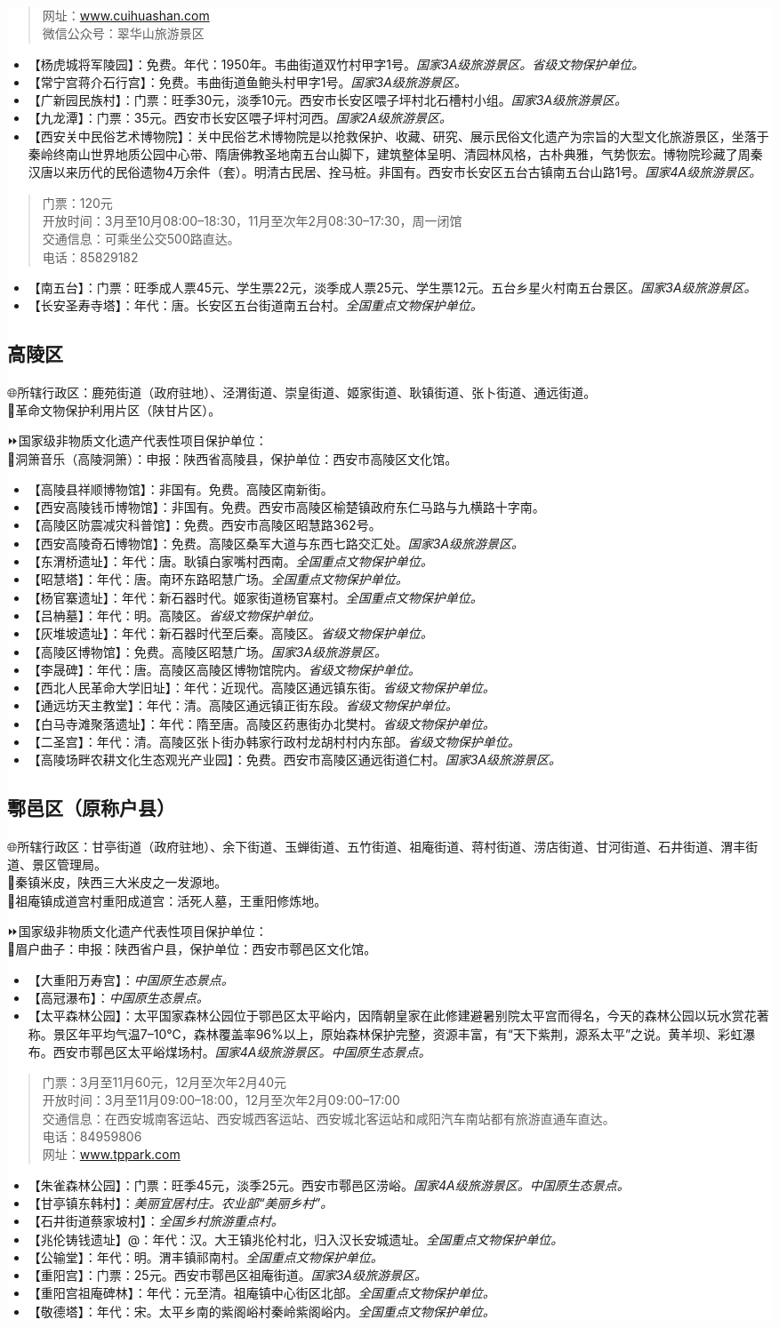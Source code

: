> 网址：<a href="http://www.cuihuashan.com" target="_blank">www.cuihuashan.com</a>  
> 微信公众号：翠华山旅游景区  
* 【杨虎城将军陵园】：免费。年代：1950年。韦曲街道双竹村甲字1号。*国家3A级旅游景区。省级文物保护单位。*  
* 【常宁宫蒋介石行宫】：免费。韦曲街道鱼鲍头村甲字1号。*国家3A级旅游景区。*  
* 【广新园民族村】：门票：旺季30元，淡季10元。西安市长安区喂子坪村北石槽村小组。*国家3A级旅游景区。*  
* 【九龙潭】：门票：35元。西安市长安区喂子坪村河西。*国家2A级旅游景区。*  
* 【西安关中民俗艺术博物院】：关中民俗艺术博物院是以抢救保护、收藏、研究、展示民俗文化遗产为宗旨的大型文化旅游景区，坐落于秦岭终南山世界地质公园中心带、隋唐佛教圣地南五台山脚下，建筑整体呈明、清园林风格，古朴典雅，气势恢宏。博物院珍藏了周秦汉唐以来历代的民俗遗物4万余件（套）。明清古民居、拴马桩。非国有。西安市长安区五台古镇南五台山路1号。*国家4A级旅游景区。*  
> 门票：120元  
> 开放时间：3月至10月08:00–18:30，11月至次年2月08:30–17:30，周一闭馆  
> 交通信息：可乘坐公交500路直达。  
> 电话：85829182  
* 【南五台】：门票：旺季成人票45元、学生票22元，淡季成人票25元、学生票12元。五台乡星火村南五台景区。*国家3A级旅游景区。*  
* 【长安圣寿寺塔】：年代：唐。长安区五台街道南五台村。*全国重点文物保护单位。*  

## 高陵区  
🌐所辖行政区：鹿苑街道（政府驻地）、泾渭街道、崇皇街道、姬家街道、耿镇街道、张卜街道、通远街道。  
🚩革命文物保护利用片区（陕甘片区）。  

⏩国家级非物质文化遗产代表性项目保护单位：  
🔸洞箫音乐（高陵洞箫）：申报：陕西省高陵县，保护单位：西安市高陵区文化馆。  

* 【高陵县祥顺博物馆】：非国有。免费。高陵区南新街。  
* 【西安高陵钱币博物馆】：非国有。免费。西安市高陵区榆楚镇政府东仁马路与九横路十字南。  
* 【高陵区防震减灾科普馆】：免费。西安市高陵区昭慧路362号。  
* 【西安高陵奇石博物馆】：免费。高陵区桑军大道与东西七路交汇处。*国家3A级旅游景区。*  
* 【东渭桥遗址】：年代：唐。耿镇白家嘴村西南。*全国重点文物保护单位。*  
* 【昭慧塔】：年代：唐。南环东路昭慧广场。*全国重点文物保护单位。*  
* 【杨官寨遗址】：年代：新石器时代。姬家街道杨官寨村。*全国重点文物保护单位。*  
* 【吕柟墓】：年代：明。高陵区。*省级文物保护单位。*  
* 【灰堆坡遗址】：年代：新石器时代至后秦。高陵区。*省级文物保护单位。*  
* 【高陵区博物馆】：免费。高陵区昭慧广场。*国家3A级旅游景区。*  
* 【李晟碑】：年代：唐。高陵区高陵区博物馆院内。*省级文物保护单位。*  
* 【西北人民革命大学旧址】：年代：近现代。高陵区通远镇东街。*省级文物保护单位。*  
* 【通远坊天主教堂】：年代：清。高陵区通远镇正街东段。*省级文物保护单位。*  
* 【白马寺滩聚落遗址】：年代：隋至唐。高陵区药惠街办北樊村。*省级文物保护单位。*  
* 【二圣宫】：年代：清。高陵区张卜街办韩家行政村龙胡村村内东部。*省级文物保护单位。*  
* 【高陵场畔农耕文化生态观光产业园】：免费。西安市高陵区通远街道仁村。*国家3A级旅游景区。*  

## 鄠邑区（原称户县）  
🌐所辖行政区：甘亭街道（政府驻地）、余下街道、玉蝉街道、五竹街道、祖庵街道、蒋村街道、涝店街道、甘河街道、石井街道、渭丰街道、景区管理局。  
🍴秦镇米皮，陕西三大米皮之一发源地。  
🧭祖庵镇成道宫村重阳成道宫：活死人墓，王重阳修炼地。  

⏩国家级非物质文化遗产代表性项目保护单位：  
🔸眉户曲子：申报：陕西省户县，保护单位：西安市鄠邑区文化馆。  

* 【大重阳万寿宫】：*中国原生态景点。*  
* 【高冠瀑布】：*中国原生态景点。*  
* 【太平森林公园】：太平国家森林公园位于鄂邑区太平峪内，因隋朝皇家在此修建避暑别院太平宫而得名，今天的森林公园以玩水赏花著称。景区年平均气温7–10℃，森林覆盖率96%以上，原始森林保护完整，资源丰富，有“天下紫荆，源系太平”之说。黄羊坝、彩虹瀑布。西安市鄠邑区太平峪煤场村。*国家4A级旅游景区。中国原生态景点。*  
> 门票：3月至11月60元，12月至次年2月40元  
> 开放时间：3月至11月09:00–18:00，12月至次年2月09:00–17:00  
> 交通信息：在西安城南客运站、西安城西客运站、西安城北客运站和咸阳汽车南站都有旅游直通车直达。  
> 电话：84959806  
> 网址：<a href="http://www.tppark.com" target="_blank">www.tppark.com</a>  
* 【朱雀森林公园】：门票：旺季45元，淡季25元。西安市鄠邑区涝峪。*国家4A级旅游景区。中国原生态景点。*  
* 【甘亭镇东韩村】：*美丽宜居村庄。农业部“美丽乡村”。*  
* 【石井街道蔡家坡村】：*全国乡村旅游重点村。*  
* 【兆伦铸钱遗址】@：年代：汉。大王镇兆伦村北，归入汉长安城遗址。*全国重点文物保护单位。*  
* 【公输堂】：年代：明。渭丰镇祁南村。*全国重点文物保护单位。*  
* 【重阳宫】：门票：25元。西安市鄠邑区祖庵街道。*国家3A级旅游景区。*  
* 【重阳宫祖庵碑林】：年代：元至清。祖庵镇中心街区北部。*全国重点文物保护单位。*  
* 【敬德塔】：年代：宋。太平乡南的紫阁峪村秦岭紫阁峪内。*全国重点文物保护单位。*  